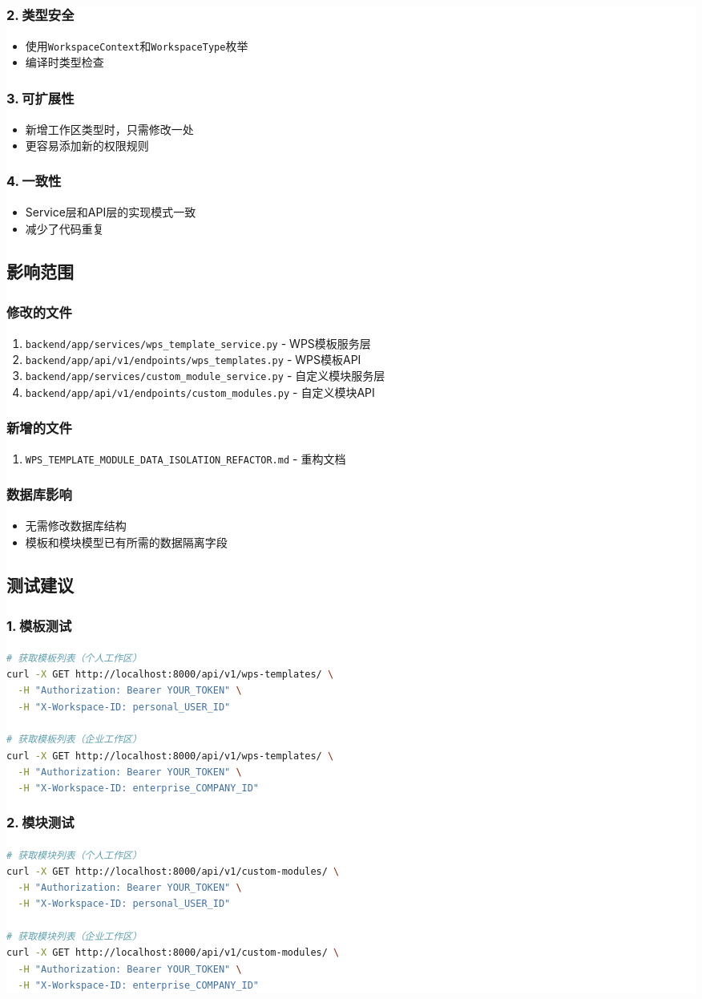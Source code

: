 ### 2. 类型安全
- 使用`WorkspaceContext`和`WorkspaceType`枚举
- 编译时类型检查

### 3. 可扩展性
- 新增工作区类型时，只需修改一处
- 更容易添加新的权限规则

### 4. 一致性
- Service层和API层的实现模式一致
- 减少了代码重复

## 影响范围

### 修改的文件
1. `backend/app/services/wps_template_service.py` - WPS模板服务层
2. `backend/app/api/v1/endpoints/wps_templates.py` - WPS模板API
3. `backend/app/services/custom_module_service.py` - 自定义模块服务层
4. `backend/app/api/v1/endpoints/custom_modules.py` - 自定义模块API

### 新增的文件
1. `WPS_TEMPLATE_MODULE_DATA_ISOLATION_REFACTOR.md` - 重构文档

### 数据库影响
- 无需修改数据库结构
- 模板和模块模型已有所需的数据隔离字段

## 测试建议

### 1. 模板测试
```bash
# 获取模板列表（个人工作区）
curl -X GET http://localhost:8000/api/v1/wps-templates/ \
  -H "Authorization: Bearer YOUR_TOKEN" \
  -H "X-Workspace-ID: personal_USER_ID"

# 获取模板列表（企业工作区）
curl -X GET http://localhost:8000/api/v1/wps-templates/ \
  -H "Authorization: Bearer YOUR_TOKEN" \
  -H "X-Workspace-ID: enterprise_COMPANY_ID"
```

### 2. 模块测试
```bash
# 获取模块列表（个人工作区）
curl -X GET http://localhost:8000/api/v1/custom-modules/ \
  -H "Authorization: Bearer YOUR_TOKEN" \
  -H "X-Workspace-ID: personal_USER_ID"

# 获取模块列表（企业工作区）
curl -X GET http://localhost:8000/api/v1/custom-modules/ \
  -H "Authorization: Bearer YOUR_TOKEN" \
  -H "X-Workspace-ID: enterprise_COMPANY_ID"
```
